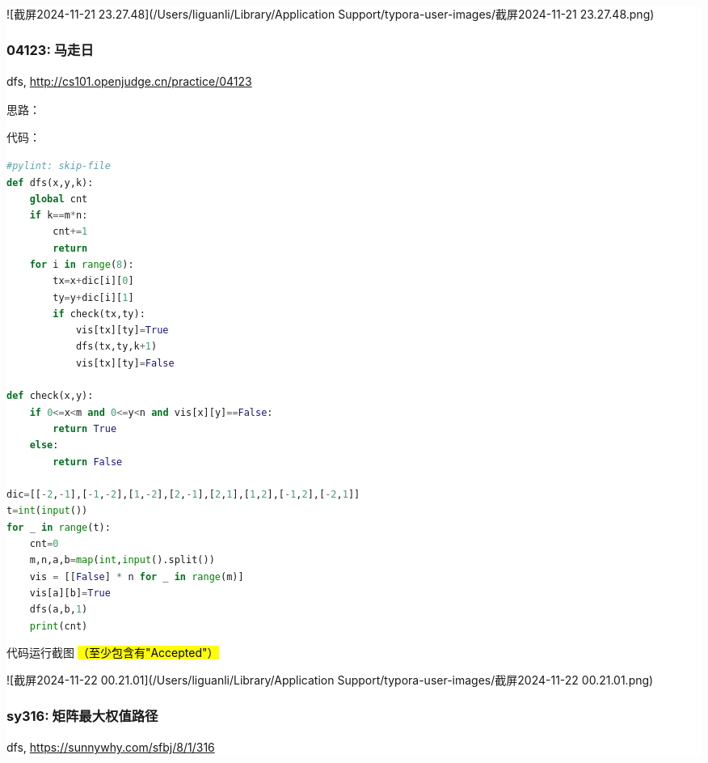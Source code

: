 ![截屏2024-11-21 23.27.48](/Users/liguanli/Library/Application Support/typora-user-images/截屏2024-11-21 23.27.48.png)



### 04123: 马走日

dfs, http://cs101.openjudge.cn/practice/04123

思路：



代码：

```python
#pylint: skip-file
def dfs(x,y,k):
    global cnt
    if k==m*n:
        cnt+=1
        return
    for i in range(8):
        tx=x+dic[i][0]
        ty=y+dic[i][1]
        if check(tx,ty):
            vis[tx][ty]=True
            dfs(tx,ty,k+1)
            vis[tx][ty]=False

def check(x,y):
    if 0<=x<m and 0<=y<n and vis[x][y]==False:
        return True
    else:
        return False

dic=[[-2,-1],[-1,-2],[1,-2],[2,-1],[2,1],[1,2],[-1,2],[-2,1]]
t=int(input())
for _ in range(t):
    cnt=0
    m,n,a,b=map(int,input().split())
    vis = [[False] * n for _ in range(m)]
    vis[a][b]=True
    dfs(a,b,1)
    print(cnt)
```



代码运行截图 <mark>（至少包含有"Accepted"）</mark>

![截屏2024-11-22 00.21.01](/Users/liguanli/Library/Application Support/typora-user-images/截屏2024-11-22 00.21.01.png)



### sy316: 矩阵最大权值路径

dfs, https://sunnywhy.com/sfbj/8/1/316
